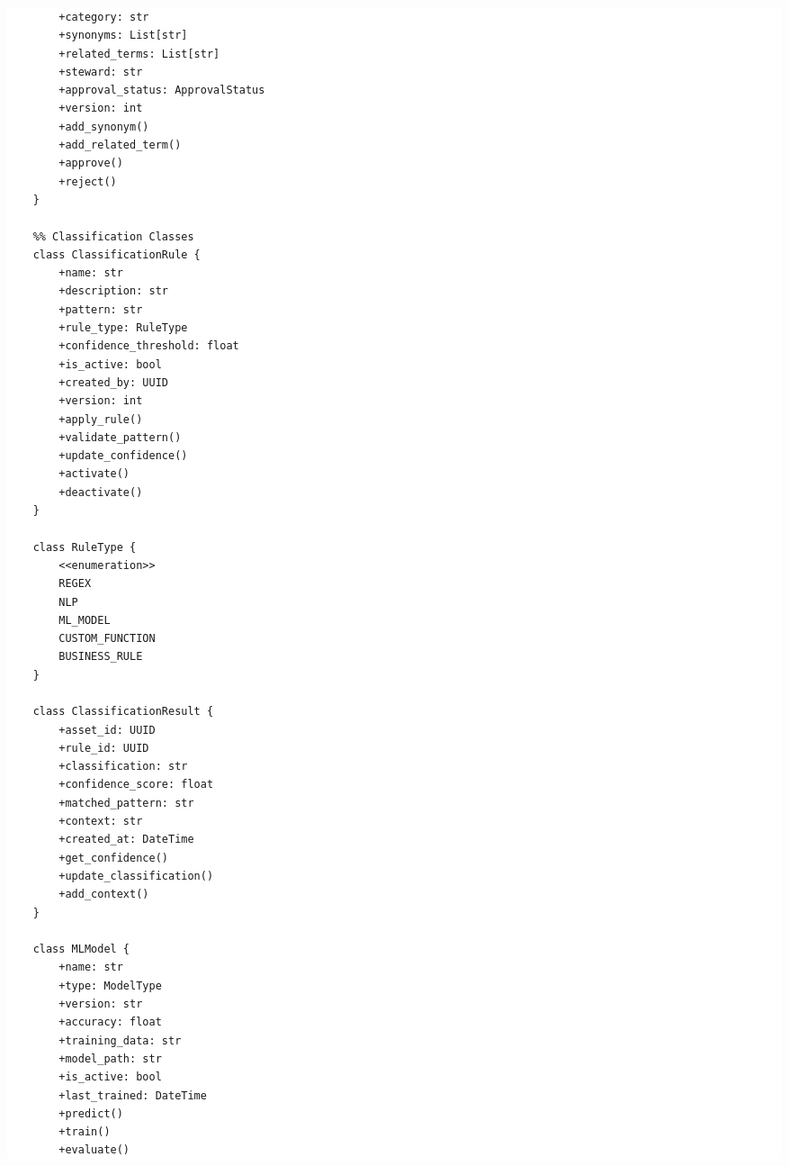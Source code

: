 ```mermaid
        +category: str
        +synonyms: List[str]
        +related_terms: List[str]
        +steward: str
        +approval_status: ApprovalStatus
        +version: int
        +add_synonym()
        +add_related_term()
        +approve()
        +reject()
    }
    
    %% Classification Classes
    class ClassificationRule {
        +name: str
        +description: str
        +pattern: str
        +rule_type: RuleType
        +confidence_threshold: float
        +is_active: bool
        +created_by: UUID
        +version: int
        +apply_rule()
        +validate_pattern()
        +update_confidence()
        +activate()
        +deactivate()
    }
    
    class RuleType {
        <<enumeration>>
        REGEX
        NLP
        ML_MODEL
        CUSTOM_FUNCTION
        BUSINESS_RULE
    }
    
    class ClassificationResult {
        +asset_id: UUID
        +rule_id: UUID
        +classification: str
        +confidence_score: float
        +matched_pattern: str
        +context: str
        +created_at: DateTime
        +get_confidence()
        +update_classification()
        +add_context()
    }
    
    class MLModel {
        +name: str
        +type: ModelType
        +version: str
        +accuracy: float
        +training_data: str
        +model_path: str
        +is_active: bool
        +last_trained: DateTime
        +predict()
        +train()
        +evaluate()
```